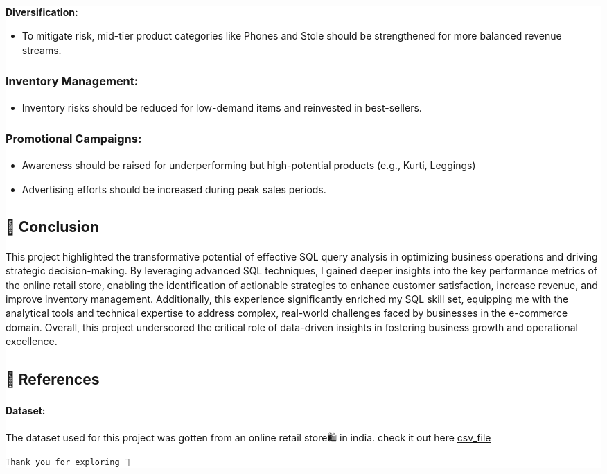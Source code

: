 **Diversification:**
- To mitigate risk, mid-tier product categories like Phones and Stole should be strengthened for more balanced revenue streams.

### **Inventory Management:**
- Inventory risks should be reduced for low-demand items and reinvested in best-sellers.

### **Promotional Campaigns:**
- Awareness should be raised for underperforming but high-potential products (e.g., Kurti, Leggings)

- Advertising efforts should be increased during peak sales periods.

## 🏁 Conclusion  
This project highlighted the transformative potential of effective SQL query analysis in optimizing business operations and driving strategic decision-making. By leveraging advanced SQL techniques, I gained deeper insights into the key performance metrics of the online retail store, enabling the identification of actionable strategies to enhance customer satisfaction, increase revenue, and improve inventory management. Additionally, this experience significantly enriched my SQL skill set, equipping me with the analytical tools and technical expertise to address complex, real-world challenges faced by businesses in the e-commerce domain. Overall, this project underscored the critical role of data-driven insights in fostering business growth and operational excellence.

## 🔗 References

#### **Dataset:** 
The dataset used for this project was gotten from an online retail store🛍️ in india.
check it out here 
[csv_file](csv_Files)


```
Thank you for exploring 🚀
```
 
